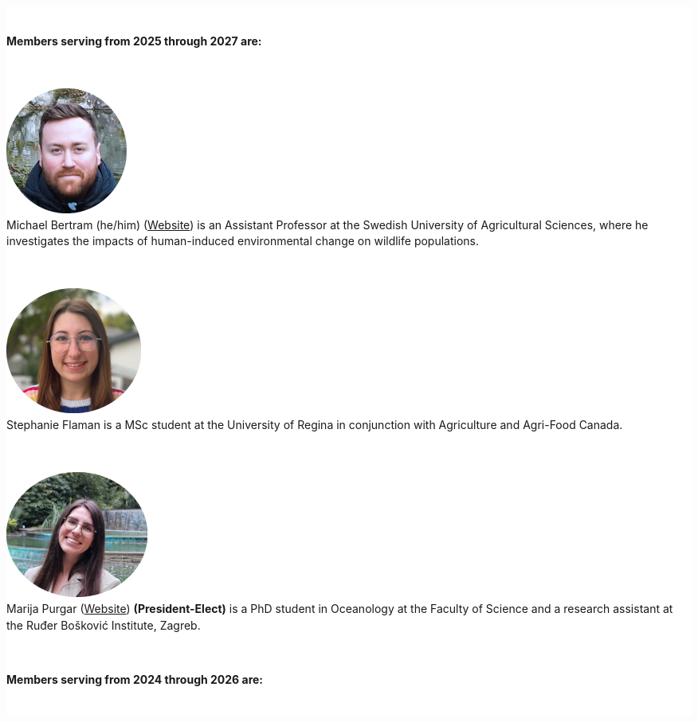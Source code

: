 &nbsp;   

**Members serving from 2025 through 2027 are:**  

&nbsp;  

![Michael Bertram](MichaelBertram.png)  
Michael Bertram (he/him) ([Website](https://www.michaelbertramlab.org)) is an Assistant Professor at the Swedish University of Agricultural Sciences, where he investigates the impacts of human-induced environmental change on wildlife populations.

&nbsp;  

![Stephanie Flaman](StephanieFlaman.png)  
Stephanie Flaman is a MSc student at the University of Regina in conjunction with Agriculture and Agri-Food Canada.  

&nbsp;  

![Marija Purgar](MarijaPurgar.png)  
Marija Purgar ([Website](https://www.irb.hr/eng/About-RBI/People/Marija-Purgar-Filjak)) **(President-Elect)** is a PhD student in Oceanology at the Faculty of Science and a research assistant at the Ruđer Bošković Institute, Zagreb.  

&nbsp;   

**Members serving from 2024 through 2026 are:**       

&nbsp;  
